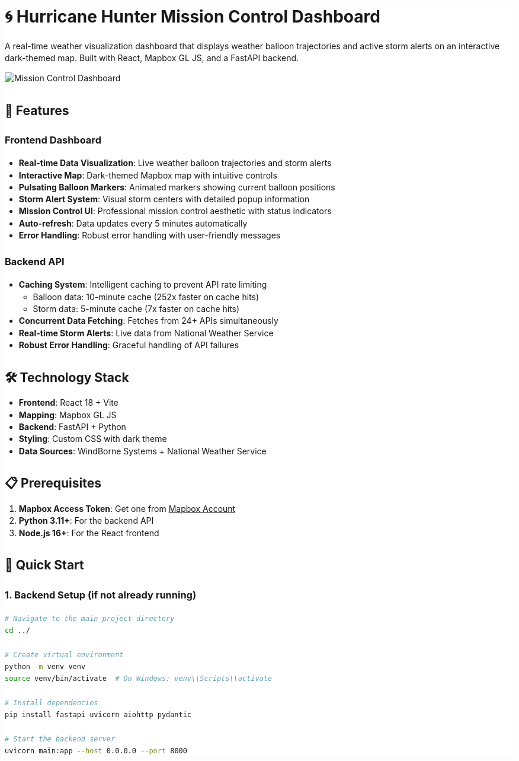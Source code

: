 # 🌀 Hurricane Hunter Mission Control Dashboard

A real-time weather visualization dashboard that displays weather balloon trajectories and active storm alerts on an interactive dark-themed map. Built with React, Mapbox GL JS, and a FastAPI backend.

![Mission Control Dashboard](https://img.shields.io/badge/Status-Ready%20for%20Deployment-green)

## 🚀 Features

### Frontend Dashboard
- **Real-time Data Visualization**: Live weather balloon trajectories and storm alerts
- **Interactive Map**: Dark-themed Mapbox map with intuitive controls
- **Pulsating Balloon Markers**: Animated markers showing current balloon positions
- **Storm Alert System**: Visual storm centers with detailed popup information
- **Mission Control UI**: Professional mission control aesthetic with status indicators
- **Auto-refresh**: Data updates every 5 minutes automatically
- **Error Handling**: Robust error handling with user-friendly messages

### Backend API
- **Caching System**: Intelligent caching to prevent API rate limiting
  - Balloon data: 10-minute cache (252x faster on cache hits)
  - Storm data: 5-minute cache (7x faster on cache hits)
- **Concurrent Data Fetching**: Fetches from 24+ APIs simultaneously
- **Real-time Storm Alerts**: Live data from National Weather Service
- **Robust Error Handling**: Graceful handling of API failures

## 🛠 Technology Stack

- **Frontend**: React 18 + Vite
- **Mapping**: Mapbox GL JS
- **Backend**: FastAPI + Python
- **Styling**: Custom CSS with dark theme
- **Data Sources**: WindBorne Systems + National Weather Service

## 📋 Prerequisites

1. **Mapbox Access Token**: Get one from [Mapbox Account](https://account.mapbox.com/)
2. **Python 3.11+**: For the backend API
3. **Node.js 16+**: For the React frontend

## 🚀 Quick Start

### 1. Backend Setup (if not already running)

```bash
# Navigate to the main project directory
cd ../

# Create virtual environment
python -m venv venv
source venv/bin/activate  # On Windows: venv\\Scripts\\activate

# Install dependencies
pip install fastapi uvicorn aiohttp pydantic

# Start the backend server
uvicorn main:app --host 0.0.0.0 --port 8000
```
